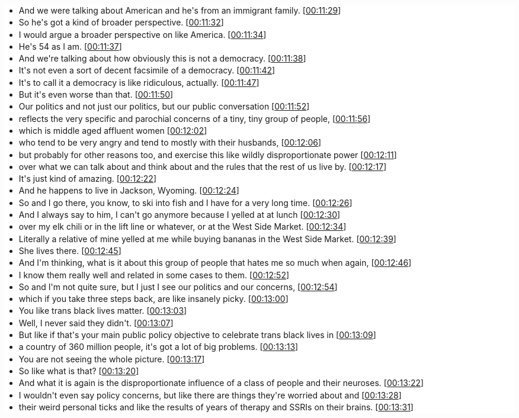 *  And we were talking about American and he's from an immigrant family. [[00:11:29](https://www.youtube.com/watch?v=4pLY1X46H1E&t=689.96s)]
*  So he's got a kind of broader perspective. [[00:11:32](https://www.youtube.com/watch?v=4pLY1X46H1E&t=692.96s)]
*  I would argue a broader perspective on like America. [[00:11:34](https://www.youtube.com/watch?v=4pLY1X46H1E&t=694.5600000000001s)]
*  He's 54 as I am. [[00:11:37](https://www.youtube.com/watch?v=4pLY1X46H1E&t=697.36s)]
*  And we're talking about how obviously this is not a democracy. [[00:11:38](https://www.youtube.com/watch?v=4pLY1X46H1E&t=698.96s)]
*  It's not even a sort of decent facsimile of a democracy. [[00:11:42](https://www.youtube.com/watch?v=4pLY1X46H1E&t=702.36s)]
*  It's to call it a democracy is like ridiculous, actually. [[00:11:47](https://www.youtube.com/watch?v=4pLY1X46H1E&t=707.16s)]
*  But it's even worse than that. [[00:11:50](https://www.youtube.com/watch?v=4pLY1X46H1E&t=710.5600000000001s)]
*  Our politics and not just our politics, but our public conversation [[00:11:52](https://www.youtube.com/watch?v=4pLY1X46H1E&t=712.76s)]
*  reflects the very specific and parochial concerns of a tiny, tiny group of people, [[00:11:56](https://www.youtube.com/watch?v=4pLY1X46H1E&t=716.36s)]
*  which is middle aged affluent women [[00:12:02](https://www.youtube.com/watch?v=4pLY1X46H1E&t=722.5600000000001s)]
*  who tend to be very angry and tend to mostly with their husbands, [[00:12:06](https://www.youtube.com/watch?v=4pLY1X46H1E&t=726.66s)]
*  but probably for other reasons too, and exercise this like wildly disproportionate power [[00:12:11](https://www.youtube.com/watch?v=4pLY1X46H1E&t=731.06s)]
*  over what we can talk about and think about and the rules that the rest of us live by. [[00:12:17](https://www.youtube.com/watch?v=4pLY1X46H1E&t=737.66s)]
*  It's just kind of amazing. [[00:12:22](https://www.youtube.com/watch?v=4pLY1X46H1E&t=742.86s)]
*  And he happens to live in Jackson, Wyoming. [[00:12:24](https://www.youtube.com/watch?v=4pLY1X46H1E&t=744.06s)]
*  So and I go there, you know, to ski into fish and I have for a very long time. [[00:12:26](https://www.youtube.com/watch?v=4pLY1X46H1E&t=746.06s)]
*  And I always say to him, I can't go anymore because I yelled at at lunch [[00:12:30](https://www.youtube.com/watch?v=4pLY1X46H1E&t=750.16s)]
*  over my elk chili or in the lift line or whatever, or at the West Side Market. [[00:12:34](https://www.youtube.com/watch?v=4pLY1X46H1E&t=754.66s)]
*  Literally a relative of mine yelled at me while buying bananas in the West Side Market. [[00:12:39](https://www.youtube.com/watch?v=4pLY1X46H1E&t=759.86s)]
*  She lives there. [[00:12:45](https://www.youtube.com/watch?v=4pLY1X46H1E&t=765.36s)]
*  And I'm thinking, what is it about this group of people that hates me so much when again, [[00:12:46](https://www.youtube.com/watch?v=4pLY1X46H1E&t=766.56s)]
*  I know them really well and related in some cases to them. [[00:12:52](https://www.youtube.com/watch?v=4pLY1X46H1E&t=772.26s)]
*  So and I'm not quite sure, but I just I see our politics and our concerns, [[00:12:54](https://www.youtube.com/watch?v=4pLY1X46H1E&t=774.66s)]
*  which if you take three steps back, are like insanely picky. [[00:13:00](https://www.youtube.com/watch?v=4pLY1X46H1E&t=780.66s)]
*  You like trans black lives matter. [[00:13:03](https://www.youtube.com/watch?v=4pLY1X46H1E&t=783.86s)]
*  Well, I never said they didn't. [[00:13:07](https://www.youtube.com/watch?v=4pLY1X46H1E&t=787.26s)]
*  But like if that's your main public policy objective to celebrate trans black lives in [[00:13:09](https://www.youtube.com/watch?v=4pLY1X46H1E&t=789.06s)]
*  a country of 360 million people, it's got a lot of big problems. [[00:13:13](https://www.youtube.com/watch?v=4pLY1X46H1E&t=793.76s)]
*  You are not seeing the whole picture. [[00:13:17](https://www.youtube.com/watch?v=4pLY1X46H1E&t=797.4599999999999s)]
*  So like what is that? [[00:13:20](https://www.youtube.com/watch?v=4pLY1X46H1E&t=800.66s)]
*  And what it is again is the disproportionate influence of a class of people and their neuroses. [[00:13:22](https://www.youtube.com/watch?v=4pLY1X46H1E&t=802.9599999999999s)]
*  I wouldn't even say policy concerns, but like there are things they're worried about and [[00:13:28](https://www.youtube.com/watch?v=4pLY1X46H1E&t=808.5600000000001s)]
*  their weird personal ticks and like the results of years of therapy and SSRIs on their brains. [[00:13:31](https://www.youtube.com/watch?v=4pLY1X46H1E&t=811.86s)]